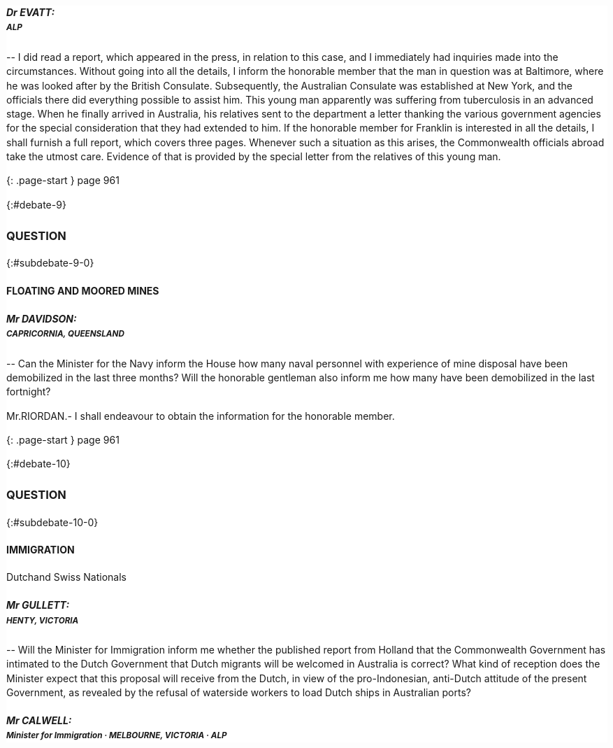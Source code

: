 ##### Dr EVATT:<br><small class="text-muted">ALP</small>

-- I did read a report, which appeared in the press, in relation to this case, and I immediately had inquiries made into the circumstances. Without going into all the details, I inform the honorable member that the man in question was at Baltimore, where he was looked after by the British Consulate. Subsequently, the Australian Consulate was established at New York, and the officials there did everything possible to assist him. This young man apparently was suffering from tuberculosis in an advanced stage. When he finally arrived in Australia, his relatives sent to the department a letter thanking the various government agencies for the special consideration that they had extended to him. If the honorable member for Franklin is interested in all the details, I shall furnish a full report, which covers three pages. Whenever such a situation as this arises, the Commonwealth officials abroad take the utmost care. Evidence of that is provided by the special letter from the relatives of this young man. 

{: .page-start }
page 961

{:#debate-9}
### QUESTION

{:#subdebate-9-0}
#### FLOATING AND MOORED MINES

##### Mr DAVIDSON:<br><small class="text-muted">CAPRICORNIA, QUEENSLAND</small>

-- Can the Minister for the Navy inform the House how many naval personnel with experience of mine disposal have been demobilized in the last three months? Will the honorable gentleman also inform me how many have been demobilized in the last fortnight? 

Mr.RIORDAN.- I shall endeavour to obtain the information for the honorable member. 

{: .page-start }
page 961

{:#debate-10}
### QUESTION

{:#subdebate-10-0}
#### IMMIGRATION

Dutchand Swiss Nationals

##### Mr GULLETT:<br><small class="text-muted">HENTY, VICTORIA</small>

-- Will the Minister for Immigration inform me whether the published report from Holland that the Commonwealth Government has intimated to the Dutch Government that Dutch migrants will be welcomed in Australia is correct? What kind of reception does the Minister expect that this proposal will receive from the Dutch, in view of the pro-Indonesian, anti-Dutch attitude of the present Government, as revealed by the refusal of waterside workers to load Dutch ships in Australian ports? 

##### Mr CALWELL:<br><small class="text-muted">Minister for Immigration &middot; MELBOURNE, VICTORIA &middot; ALP</small>
